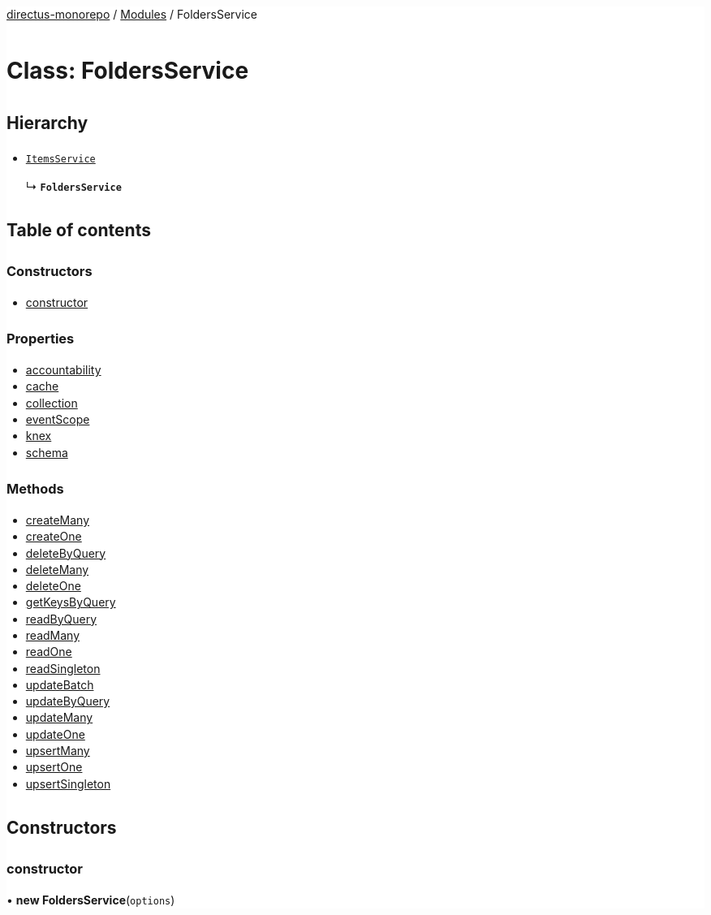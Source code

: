 [directus-monorepo](../README.md) / [Modules](../modules.md) / FoldersService

# Class: FoldersService

## Hierarchy

- [`ItemsService`](ItemsService.md)

  ↳ **`FoldersService`**

## Table of contents

### Constructors

- [constructor](FoldersService.md#constructor)

### Properties

- [accountability](FoldersService.md#accountability)
- [cache](FoldersService.md#cache)
- [collection](FoldersService.md#collection)
- [eventScope](FoldersService.md#eventscope)
- [knex](FoldersService.md#knex)
- [schema](FoldersService.md#schema)

### Methods

- [createMany](FoldersService.md#createmany)
- [createOne](FoldersService.md#createone)
- [deleteByQuery](FoldersService.md#deletebyquery)
- [deleteMany](FoldersService.md#deletemany)
- [deleteOne](FoldersService.md#deleteone)
- [getKeysByQuery](FoldersService.md#getkeysbyquery)
- [readByQuery](FoldersService.md#readbyquery)
- [readMany](FoldersService.md#readmany)
- [readOne](FoldersService.md#readone)
- [readSingleton](FoldersService.md#readsingleton)
- [updateBatch](FoldersService.md#updatebatch)
- [updateByQuery](FoldersService.md#updatebyquery)
- [updateMany](FoldersService.md#updatemany)
- [updateOne](FoldersService.md#updateone)
- [upsertMany](FoldersService.md#upsertmany)
- [upsertOne](FoldersService.md#upsertone)
- [upsertSingleton](FoldersService.md#upsertsingleton)

## Constructors

### constructor

• **new FoldersService**(`options`)

